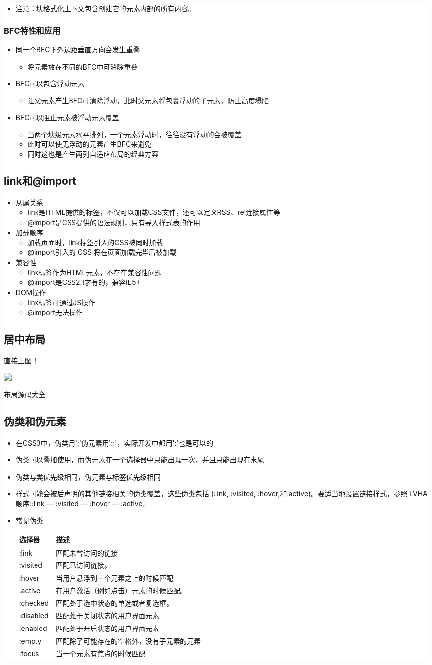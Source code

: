 - 注意：块格式化上下文包含创建它的元素内部的所有内容。

### BFC特性和应用

- 同一个BFC下外边距垂直方向会发生重叠
  - 将元素放在不同的BFC中可消除重叠

- BFC可以包含浮动元素
  - 让父元素产生BFC可清除浮动，此时父元素将包裹浮动的子元素，防止高度塌陷

- BFC可以阻止元素被浮动元素覆盖
  - 当两个块级元素水平排列，一个元素浮动时，往往没有浮动的会被覆盖
  - 此时可以使无浮动的元素产生BFC来避免
  - 同时这也是产生两列自适应布局的经典方案


## link和@import

- 从属关系
  - link是HTML提供的标签，不仅可以加载CSS文件，还可以定义RSS、rel连接属性等
  - @import是CSS提供的语法规则，只有导入样式表的作用
- 加载顺序
  - 加载页面时，link标签引入的CSS被同时加载
  - @import引入的 CSS 将在页面加载完毕后被加载
- 兼容性
  - link标签作为HTML元素，不存在兼容性问题
  - @import是CSS2.1才有的，兼容IE5+
- DOM操作
  - link标签可通过JS操作
  - @import无法操作

## 居中布局

直接上图！

![](https://gitee.com/wavedanger/blog-picgo/raw/master/img/middleCenterMindMap.jpg)

[布局源码大全](https://github.com/wavedanger/record/tree/master/cssworld/%E5%B8%83%E5%B1%80)

## 伪类和伪元素

- 在CSS3中，伪类用':'伪元素用'::'，实际开发中都用':'也是可以的
- 伪类可以叠加使用，而伪元素在一个选择器中只能出现一次，并且只能出现在末尾
- 伪类与类优先级相同，伪元素与标签优先级相同
- 样式可能会被后声明的其他链接相关的伪类覆盖，这些伪类包括 (:link, :visited, :hover,和:active)。要适当地设置链接样式，参照 LVHA 顺序::link — :visited — :hover — :active。
- 常见伪类
  
  | 选择器            | 描述                                                                                                         |
  | ----------------- | ------------------------------------------------------------------------------------------------------------ |
  | :link             | 匹配未曾访问的链接                                                                                           |
  | :visited          | 匹配已访问链接。                                                                                             |
  | :hover            | 当用户悬浮到一个元素之上的时候匹配                                                                           |
  | :active           | 在用户激活（例如点击）元素的时候匹配。                                                                       |
  | :checked          | 匹配处于选中状态的单选或者复选框。                                                                           |
  | :disabled         | 匹配处于关闭状态的用户界面元素                                                                               |
  | :enabled          | 匹配处于开启状态的用户界面元素                                                                               |
  | :empty            | 匹配除了可能存在的空格外，没有子元素的元素                                                                   |
  | :focus            | 当一个元素有焦点的时候匹配                                                                                   |